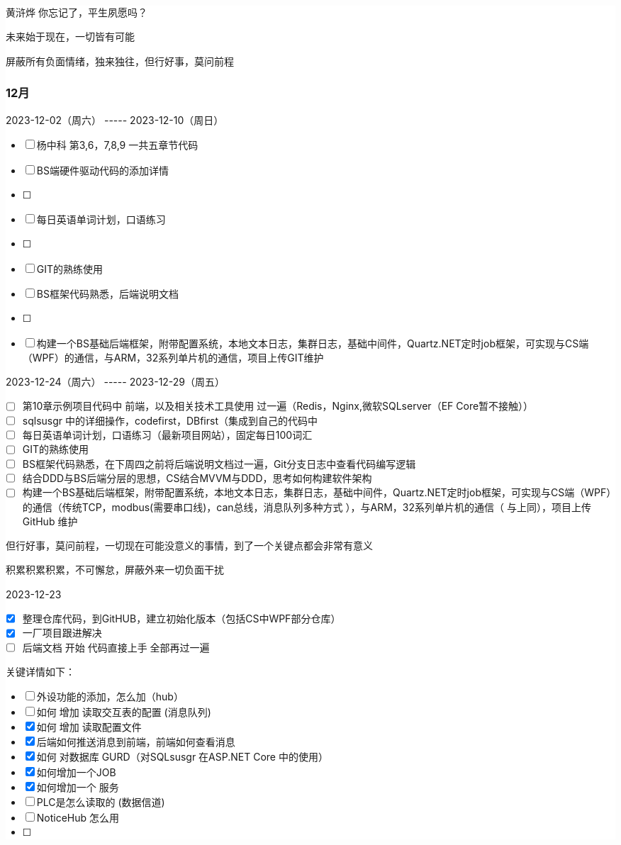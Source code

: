黄浒烨  你忘记了，平生夙愿吗？

未来始于现在，一切皆有可能

屏蔽所有负面情绪，独来独往，但行好事，莫问前程







### 12月



2023-12-02（周六）        -----      2023-12-10（周日）

- [ ] 杨中科 第3,6，7,8,9   一共五章节代码
- [ ] BS端硬件驱动代码的添加详情
- [ ] 
- [ ] 每日英语单词计划，口语练习
- [ ] 
- [ ] GIT的熟练使用
- [ ] BS框架代码熟悉，后端说明文档
- [ ] 
- [ ] 构建一个BS基础后端框架，附带配置系统，本地文本日志，集群日志，基础中间件，Quartz.NET定时job框架，可实现与CS端（WPF）的通信，与ARM，32系列单片机的通信，项目上传GIT维护







2023-12-24（周六）        -----      2023-12-29（周五）

- [ ] 第10章示例项目代码中   前端，以及相关技术工具使用 过一遍（Redis，Nginx,微软SQLserver（EF Core暂不接触））       
- [ ] sqlsusgr 中的详细操作，codefirst，DBfirst（集成到自己的代码中                                                                                                       
- [ ] 每日英语单词计划，口语练习（最新项目网站），固定每日100词汇
- [ ] GIT的熟练使用
- [ ] BS框架代码熟悉，在下周四之前将后端说明文档过一遍，Git分支日志中查看代码编写逻辑
- [ ] 结合DDD与BS后端分层的思想，CS结合MVVM与DDD，思考如何构建软件架构
- [ ] 构建一个BS基础后端框架，附带配置系统，本地文本日志，集群日志，基础中间件，Quartz.NET定时job框架，可实现与CS端（WPF）的通信（传统TCP，modbus(需要串口线)，can总线，消息队列多种方式 ），与ARM，32系列单片机的通信（ 与上同），项目上传 GitHub 维护

但行好事，莫问前程，一切现在可能没意义的事情，到了一个关键点都会非常有意义

积累积累积累，不可懈怠，屏蔽外来一切负面干扰



2023-12-23

- [x] 整理仓库代码，到GitHUB，建立初始化版本（包括CS中WPF部分仓库）
- [x] 一厂项目跟进解决
- [ ] 后端文档  开始  代码直接上手  全部再过一遍

关键详情如下：

- [ ] 外设功能的添加，怎么加（hub）
- [ ] 如何  增加  读取交互表的配置  (消息队列)
- [x] 如何  增加  读取配置文件
- [x] 后端如何推送消息到前端，前端如何查看消息
- [x] 如何 对数据库 GURD（对SQLsusgr  在ASP.NET Core 中的使用）
- [x] 如何增加一个JOB
- [x] 如何增加一个 服务
- [ ] PLC是怎么读取的    (数据信道)
- [ ] NoticeHub 怎么用 
- [ ] 
